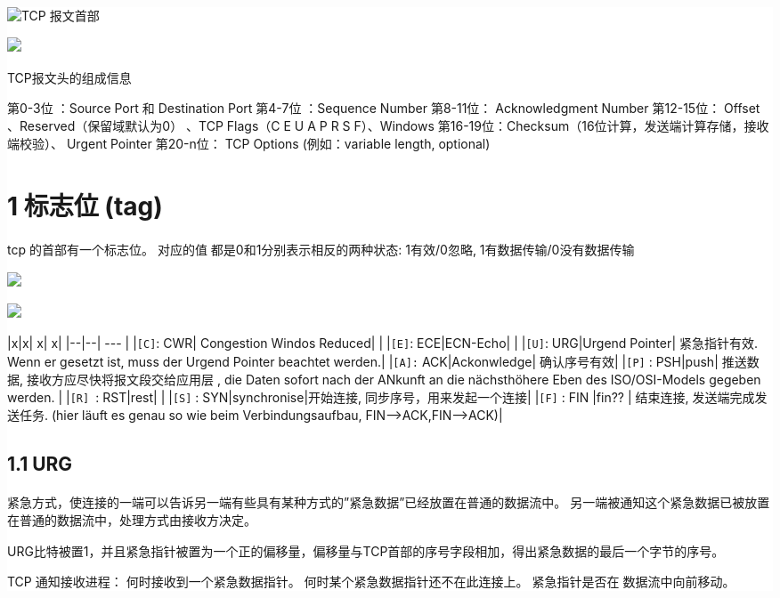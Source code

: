 

![TCP 报文首部](http://image.iswbm.com/20200606095627.png)


![](http://image.iswbm.com/20200629085659.png)

TCP报文头的组成信息

第0-3位 ：Source Port 和 Destination Port
第4-7位 ：Sequence Number
第8-11位： Acknowledgment Number
第12-15位： Offset 、Reserved（保留域默认为0） 、TCP Flags（C E U A P R S F）、Windows
第16-19位：Checksum（16位计算，发送端计算存储，接收端校验）、 Urgent Pointer
第20-n位： TCP  Options (例如：variable length, optional)


# 1 标志位 (tag)
 tcp 的首部有一个标志位。
对应的值  都是0和1分别表示相反的两种状态: 1有效/0忽略, 1有数据传输/0没有数据传输

![](https://img2018.cnblogs.com/blog/774327/201812/774327-20181216113119425-2072328757.png)

![](http://image.iswbm.com/20200628222034.png)

|x|x| x| x|
|--|--| --- | 
|`[C]`: CWR| Congestion Windos Reduced| |
|`[E]`: ECE|ECN-Echo| |
|`[U]`: URG|Urgend Pointer|  紧急指针有效. Wenn er gesetzt ist, muss der Urgend Pointer beachtet werden.|
|`[A]:` ACK|Ackonwledge|  确认序号有效|
|`[P]` : PSH|push| 推送数据, 接收方应尽快将报文段交给应用层 , die Daten sofort nach der ANkunft an die nächsthöhere Eben des ISO/OSI-Models gegeben werden. |
|`[R] `: RST|rest|  |
|`[S]` : SYN|synchronise|开始连接, 同步序号，用来发起一个连接|
|`[F]` : FIN |fin?? | 结束连接, 发送端完成发送任务. (hier läuft es genau so wie beim Verbindungsaufbau, FIN-->ACK,FIN-->ACK)|


## 1.1 URG
紧急方式，使连接的一端可以告诉另一端有些具有某种方式的”紧急数据”已经放置在普通的数据流中。
另一端被通知这个紧急数据已被放置在普通的数据流中，处理方式由接收方决定。

URG比特被置1，并且紧急指针被置为一个正的偏移量，偏移量与TCP首部的序号字段相加，得出紧急数据的最后一个字节的序号。

TCP 通知接收进程：
何时接收到一个紧急数据指针。
何时某个紧急数据指针还不在此连接上。
紧急指针是否在 数据流中向前移动。
